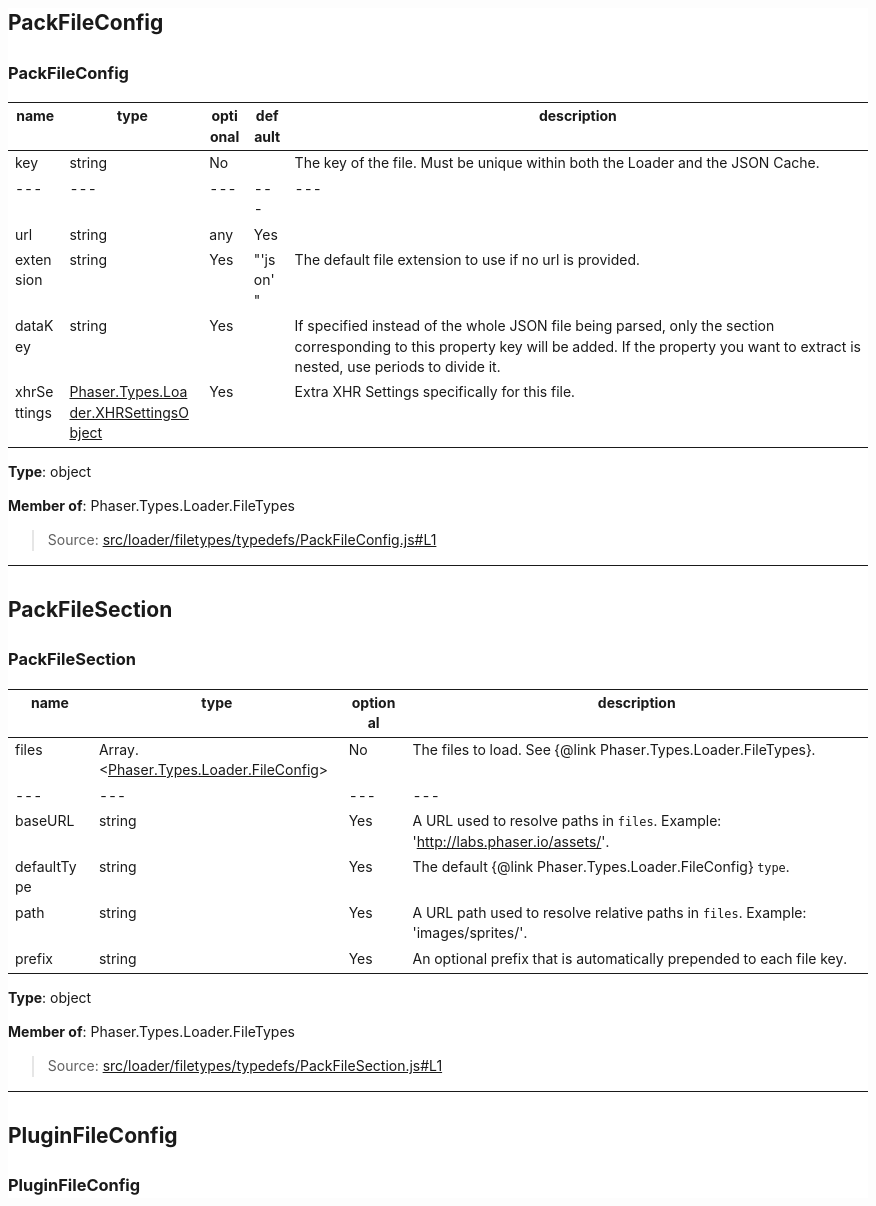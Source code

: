 
## PackFileConfig

### <static> PackFileConfig

| name | type | optional | default | description |
| --- | --- | --- | --- | --- |
| key | string | No |  | The key of the file. Must be unique within both the Loader and the JSON Cache. |
| --- | --- | --- | --- | --- |
| url | string | any | Yes |  | The absolute or relative URL to load the file from. Or can be a ready formed JSON object, in which case it will be directly processed. |
| extension | string | Yes | "'json'" | The default file extension to use if no url is provided. |
| dataKey | string | Yes |  | If specified instead of the whole JSON file being parsed, only the section corresponding to this property key will be added. If the property you want to extract is nested, use periods to divide it. |
| xhrSettings | [Phaser.Types.Loader.XHRSettingsObject](types-loader.md) | Yes |  | Extra XHR Settings specifically for this file. |

**Type**: object

**Member of**: Phaser.Types.Loader.FileTypes

> Source: [src/loader/filetypes/typedefs/PackFileConfig.js#L1](https://github.com/phaserjs/phaser/blob/v3.87.0/src/loader/filetypes/typedefs/PackFileConfig.js#L1)

---

## PackFileSection

### <static> PackFileSection

| name | type | optional | description |
| --- | --- | --- | --- |
| files | Array.<[Phaser.Types.Loader.FileConfig](types-loader.md)> | No | The files to load. See {@link Phaser.Types.Loader.FileTypes}. |
| --- | --- | --- | --- |
| baseURL | string | Yes | A URL used to resolve paths in `files`. Example: '<http://labs.phaser.io/assets/>'. |
| defaultType | string | Yes | The default {@link Phaser.Types.Loader.FileConfig} `type`. |
| path | string | Yes | A URL path used to resolve relative paths in `files`. Example: 'images/sprites/'. |
| prefix | string | Yes | An optional prefix that is automatically prepended to each file key. |

**Type**: object

**Member of**: Phaser.Types.Loader.FileTypes

> Source: [src/loader/filetypes/typedefs/PackFileSection.js#L1](https://github.com/phaserjs/phaser/blob/v3.87.0/src/loader/filetypes/typedefs/PackFileSection.js#L1)

---

## PluginFileConfig

### <static> PluginFileConfig
